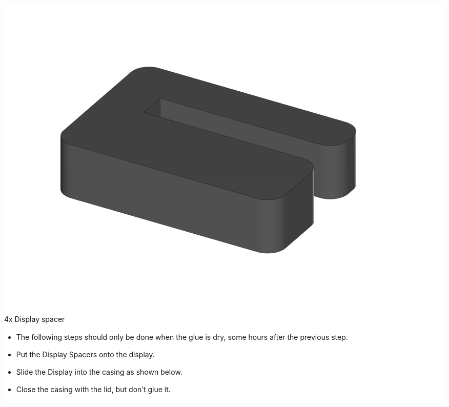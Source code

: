 </tr>
<tr class="even">
<td align="left"><p><img src="media/Section_1_0142.png" alt="media/Section_1_0142.png" /><br />
 4x Display spacer</p></td>
</tr>
</tbody>
</table>

-   The following steps should only be done when the glue is dry, some hours after the previous step.

-   Put the Display Spacers onto the display.

-   Slide the Display into the casing as shown below.

-   Close the casing with the lid, but don’t glue it.

<table>
<colgroup>
<col width="100%" />
</colgroup>
<tbody>
<tr class="odd">